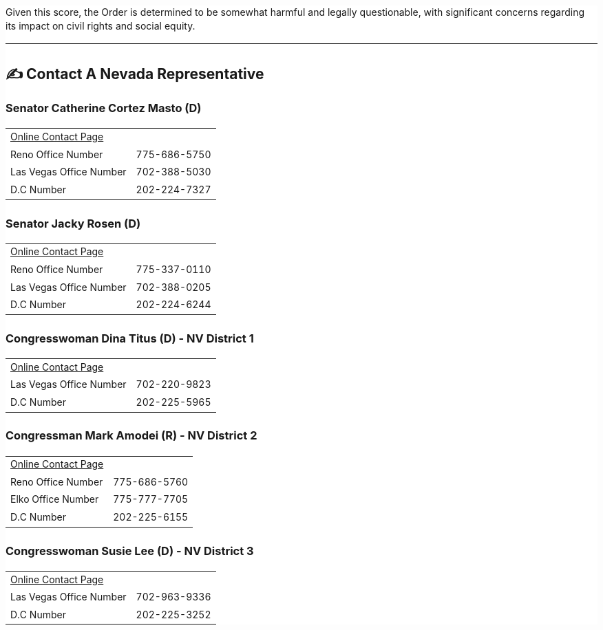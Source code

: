 Given this score, the Order is determined to be somewhat harmful and legally questionable, with significant concerns regarding its impact on civil rights and social equity.

---

## ✍️ Contact A Nevada Representative

### Senator Catherine Cortez Masto (D)
|                         |              |
| ---                     | ---          |
|[Online Contact Page](https://www.cortezmasto.senate.gov/contact/connect/) | |
| Reno Office Number      | 775-686-5750 |
| Las Vegas Office Number | 702-388-5030 |
| D.C Number              | 202-224-7327 |

### Senator Jacky Rosen (D)
|                         |              |
| ---                     | ---          |
|[Online Contact Page](https://www.rosen.senate.gov/email-jacky/) | |
| Reno Office Number      | 775-337-0110 |
| Las Vegas Office Number | 702-388-0205 |
| D.C Number              | 202-224-6244 |

### Congresswoman Dina Titus (D) - NV District 1
|                         |              |
| ---                     | ---          |
|[Online Contact Page](https://titus.house.gov/contact/) | |
| Las Vegas Office Number | 702-220-9823 |
| D.C Number              | 202-225-5965 |

### Congressman Mark Amodei (R) - NV District 2
|                         |              |
| ---                     | ---          |
|[Online Contact Page](https://amodei.house.gov/address_authentication?form=/email-me) | |
| Reno Office Number      | 775-686-5760 |
| Elko Office Number      | 775-777-7705 |
| D.C Number              | 202-225-6155 |

### Congresswoman Susie Lee (D) - NV District 3
|                         |              |
| ---                     | ---          |
|[Online Contact Page](https://susielee.house.gov/address_authentication?form=/contact) | |
| Las Vegas Office Number | 702-963-9336 |
| D.C Number              | 202-225-3252 |
